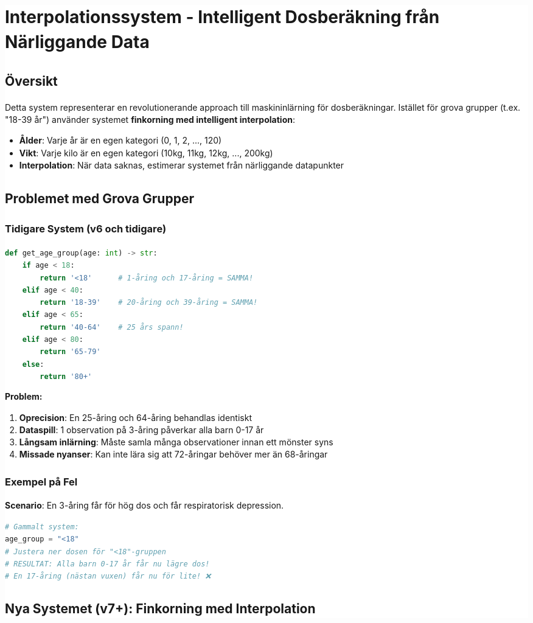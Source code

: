 # Interpolationssystem - Intelligent Dosberäkning från Närliggande Data

## Översikt

Detta system representerar en revolutionerande approach till maskininlärning för dosberäkningar. Istället för grova grupper (t.ex. "18-39 år") använder systemet **finkorning med intelligent interpolation**:

- **Ålder**: Varje år är en egen kategori (0, 1, 2, ..., 120)
- **Vikt**: Varje kilo är en egen kategori (10kg, 11kg, 12kg, ..., 200kg)
- **Interpolation**: När data saknas, estimerar systemet från närliggande datapunkter

## Problemet med Grova Grupper

### Tidigare System (v6 och tidigare)

```python
def get_age_group(age: int) -> str:
    if age < 18:
        return '<18'      # 1-åring och 17-åring = SAMMA!
    elif age < 40:
        return '18-39'    # 20-åring och 39-åring = SAMMA!
    elif age < 65:
        return '40-64'    # 25 års spann!
    elif age < 80:
        return '65-79'
    else:
        return '80+'
```

**Problem:**
1. **Oprecision**: En 25-åring och 64-åring behandlas identiskt
2. **Dataspill**: 1 observation på 3-åring påverkar alla barn 0-17 år
3. **Långsam inlärning**: Måste samla många observationer innan ett mönster syns
4. **Missade nyanser**: Kan inte lära sig att 72-åringar behöver mer än 68-åringar

### Exempel på Fel

**Scenario**: En 3-åring får för hög dos och får respiratorisk depression.

```python
# Gammalt system:
age_group = "<18"
# Justera ner dosen för "<18"-gruppen
# RESULTAT: Alla barn 0-17 år får nu lägre dos!
# En 17-åring (nästan vuxen) får nu för lite! ❌
```

## Nya Systemet (v7+): Finkorning med Interpolation
